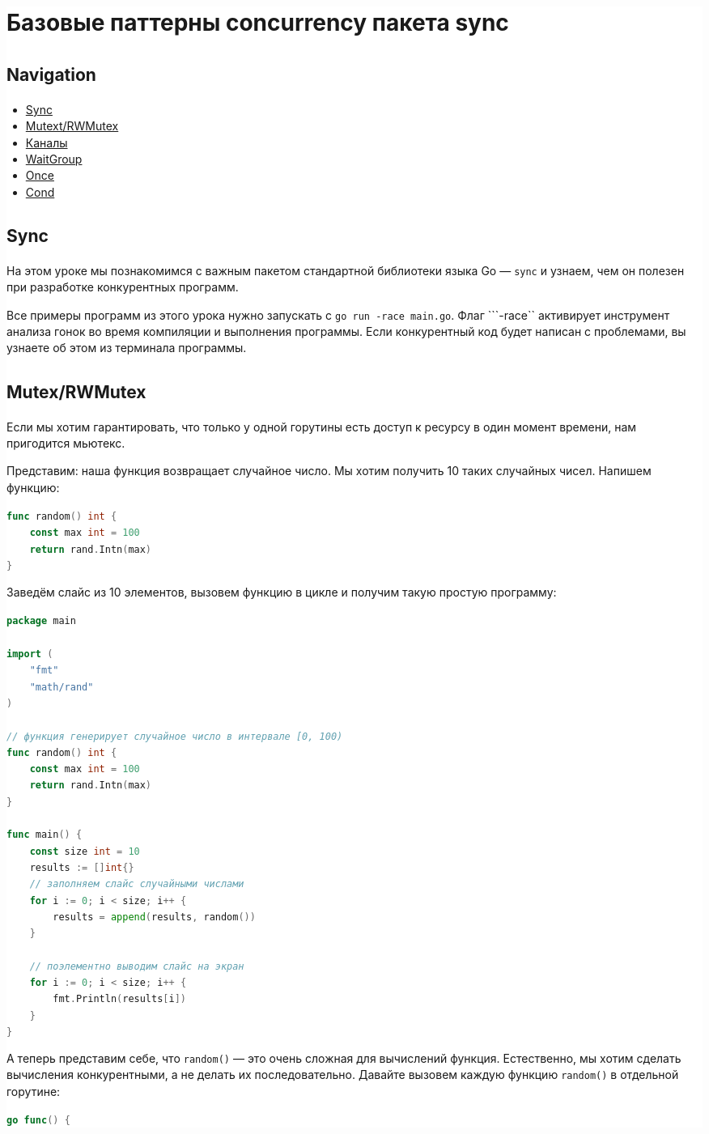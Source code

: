 # Базовые паттерны concurrency пакета sync
## Navigation
- [Sync](#sync)
- [Mutext/RWMutex](#mutexrwmutex)
- [Каналы](#каналы)
- [WaitGroup](#waitgroup)
- [Once](#once)
- [Cond](#cond)
## Sync
На этом уроке мы познакомимся с важным пакетом стандартной библиотеки языка Go — ```sync``` и узнаем, чем он полезен при разработке конкурентных программ.

Все примеры программ из этого урока нужно запускать с ```go run -race main.go```. Флаг ```-race`` активирует инструмент анализа гонок во время компиляции и выполнения программы. Если конкурентный код будет написан с проблемами, вы узнаете об этом из терминала программы.
## Mutex/RWMutex
Если мы хотим гарантировать, что только у одной горутины есть доступ к ресурсу в один момент времени, нам пригодится мьютекс.

Представим: наша функция возвращает случайное число. Мы хотим получить 10 таких случайных чисел. Напишем функцию:
```go
func random() int {
	const max int = 100
	return rand.Intn(max)
}
```
Заведём слайс из 10 элементов, вызовем функцию в цикле и получим такую простую программу:
```go
package main

import (
	"fmt"
	"math/rand"
)

// функция генерирует случайное число в интервале [0, 100)
func random() int {
	const max int = 100
	return rand.Intn(max)
}

func main() {
	const size int = 10
	results := []int{}
	// заполняем слайс случайными числами
	for i := 0; i < size; i++ {
		results = append(results, random())
	}

	// поэлементно выводим слайс на экран
	for i := 0; i < size; i++ {
		fmt.Println(results[i])
	}
}
```
А теперь представим себе, что ```random()``` — это очень сложная для вычислений функция. Естественно, мы хотим сделать вычисления конкурентными, а не делать их последовательно.
Давайте вызовем каждую функцию ```random()``` в отдельной горутине:
```go
go func() {
```